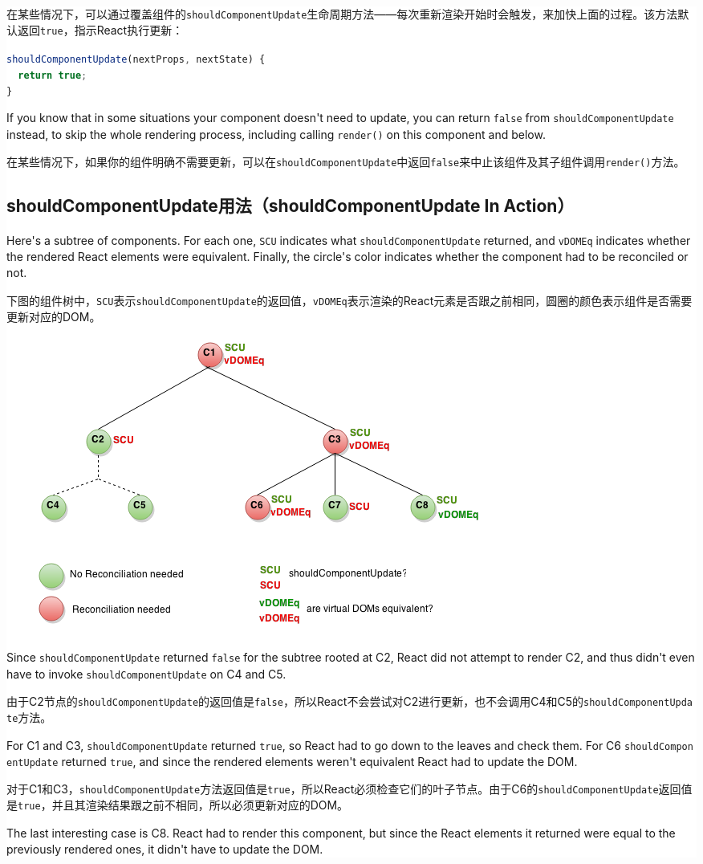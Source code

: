 在某些情况下，可以通过覆盖组件的`shouldComponentUpdate`生命周期方法——每次重新渲染开始时会触发，来加快上面的过程。该方法默认返回`true`，指示React执行更新：

```javascript
shouldComponentUpdate(nextProps, nextState) {
  return true;
}
```

If you know that in some situations your component doesn't need to update, you can return `false` from `shouldComponentUpdate` instead, to skip the whole rendering process, including calling `render()` on this component and below.

在某些情况下，如果你的组件明确不需要更新，可以在`shouldComponentUpdate`中返回`false`来中止该组件及其子组件调用`render()`方法。

## shouldComponentUpdate用法（shouldComponentUpdate In Action）

Here's a subtree of components. For each one, `SCU` indicates what `shouldComponentUpdate` returned, and `vDOMEq` indicates whether the rendered React elements were equivalent. Finally, the circle's color indicates whether the component had to be reconciled or not.

下图的组件树中，`SCU`表示`shouldComponentUpdate`的返回值，`vDOMEq`表示渲染的React元素是否跟之前相同，圆圈的颜色表示组件是否需要更新对应的DOM。

<figure><img src="/tech/media/should-component-update.png" style="max-width:100%" /></figure>

Since `shouldComponentUpdate` returned `false` for the subtree rooted at C2, React did not attempt to render C2, and thus didn't even have to invoke `shouldComponentUpdate` on C4 and C5.

由于C2节点的`shouldComponentUpdate`的返回值是`false`，所以React不会尝试对C2进行更新，也不会调用C4和C5的`shouldComponentUpdate`方法。

For C1 and C3, `shouldComponentUpdate` returned `true`, so React had to go down to the leaves and check them. For C6 `shouldComponentUpdate` returned `true`, and since the rendered elements weren't equivalent React had to update the DOM.

对于C1和C3，`shouldComponentUpdate`方法返回值是`true`，所以React必须检查它们的叶子节点。由于C6的`shouldComponentUpdate`返回值是`true`，并且其渲染结果跟之前不相同，所以必须更新对应的DOM。

The last interesting case is C8. React had to render this component, but since the React elements it returned were equal to the previously rendered ones, it didn't have to update the DOM.
